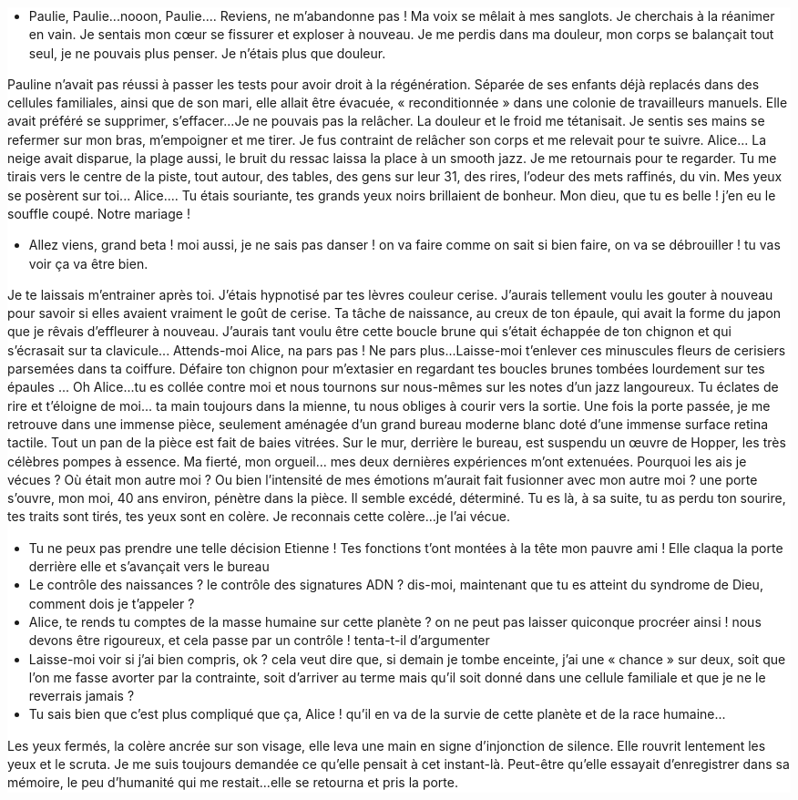 * Paulie, Paulie...nooon, Paulie.... Reviens, ne m’abandonne pas ! Ma voix se mêlait à mes sanglots. Je cherchais à la réanimer en vain. Je sentais mon cœur se fissurer et exploser à nouveau. Je me perdis dans ma douleur, mon corps se balançait tout seul, je ne pouvais plus penser. Je n’étais plus que douleur.

Pauline n’avait pas réussi à passer les tests pour avoir droit à la régénération. Séparée de ses enfants déjà replacés dans des cellules familiales, ainsi que de son mari, elle allait être évacuée, « reconditionnée » dans une colonie de travailleurs manuels. Elle avait préféré se supprimer, s’effacer...Je ne pouvais pas la relâcher. La douleur et le froid me tétanisait. Je sentis ses mains se refermer sur mon bras, m’empoigner et me tirer. Je fus contraint de relâcher son corps et me relevait pour te suivre. Alice... La neige avait disparue, la plage aussi, le bruit du ressac laissa la place à un smooth jazz. Je me retournais pour te regarder. Tu me tirais vers le centre de la piste, tout autour, des tables, des gens sur leur 31, des rires, l’odeur des mets raffinés, du vin. Mes yeux se posèrent sur toi... Alice.... Tu étais souriante, tes grands yeux noirs brillaient de bonheur. Mon dieu, que tu es belle ! j’en eu le souffle coupé. Notre mariage !  

* Allez viens, grand beta ! moi aussi, je ne sais pas danser ! on va faire comme on sait si bien faire, on va se débrouiller ! tu vas voir ça va être bien. 

Je te laissais m’entrainer après toi. J’étais hypnotisé par tes lèvres couleur cerise. J’aurais tellement voulu les gouter à nouveau pour savoir si elles avaient vraiment le goût de cerise. Ta tâche de naissance, au creux de ton épaule, qui avait la forme du japon que je rêvais d’effleurer à nouveau. J’aurais tant voulu être cette boucle brune qui s’était échappée de ton chignon et qui s’écrasait sur ta clavicule... Attends-moi Alice, na pars pas ! Ne pars plus...Laisse-moi t’enlever ces minuscules fleurs de cerisiers parsemées dans ta coiffure. Défaire ton chignon pour m’extasier en regardant tes boucles brunes tombées lourdement sur tes épaules ... Oh Alice...tu es collée contre moi et nous tournons sur nous-mêmes sur les notes d’un jazz langoureux. Tu éclates de rire et t’éloigne de moi... ta main toujours dans la mienne, tu nous obliges à courir vers la sortie. Une fois la porte passée, je me retrouve dans une immense pièce, seulement aménagée d’un grand bureau moderne blanc doté d’une immense surface retina tactile. Tout un pan de la pièce est fait de baies vitrées. Sur le mur, derrière le bureau, est suspendu un œuvre de Hopper, les très célèbres pompes à essence. Ma fierté, mon orgueil... mes deux dernières expériences m’ont extenuées. Pourquoi les ais je vécues ? Où était mon autre moi ? Ou bien l’intensité de mes émotions m’aurait fait fusionner avec mon autre moi ? une porte s’ouvre, mon moi, 40 ans environ, pénètre dans la pièce. Il semble excédé, déterminé. Tu es là, à sa suite, tu as perdu ton sourire, tes traits sont tirés, tes yeux sont en colère. Je reconnais cette colère...je l’ai vécue.

* Tu ne peux pas prendre une telle décision Etienne ! Tes fonctions t’ont montées à la tête mon pauvre ami ! Elle claqua la porte derrière elle et s’avançait vers le bureau
* Le contrôle des naissances ? le contrôle des signatures ADN ? dis-moi, maintenant que tu es atteint du syndrome de Dieu, comment dois je t’appeler ?
* Alice, te rends tu comptes de la masse humaine sur cette planète ? on ne peut pas laisser quiconque procréer ainsi ! nous devons être rigoureux, et cela passe par un contrôle ! tenta-t-il d’argumenter
* Laisse-moi voir si j’ai bien compris, ok ? cela veut dire que, si demain je tombe enceinte, j’ai une « chance » sur deux, soit que l’on me fasse avorter par la contrainte, soit d’arriver au terme mais qu’il soit donné dans une cellule familiale et que je ne le reverrais jamais ?
* Tu sais bien que c’est plus compliqué que ça, Alice ! qu’il en va de la survie de cette planète et de la race humaine...

Les yeux fermés, la colère ancrée sur son visage, elle leva une main en signe d’injonction de silence. Elle rouvrit lentement les yeux et le scruta. Je me suis toujours demandée ce qu’elle pensait à cet instant-là. Peut-être qu’elle essayait d’enregistrer dans sa mémoire, le peu d’humanité qui me restait...elle se retourna et pris la porte.
